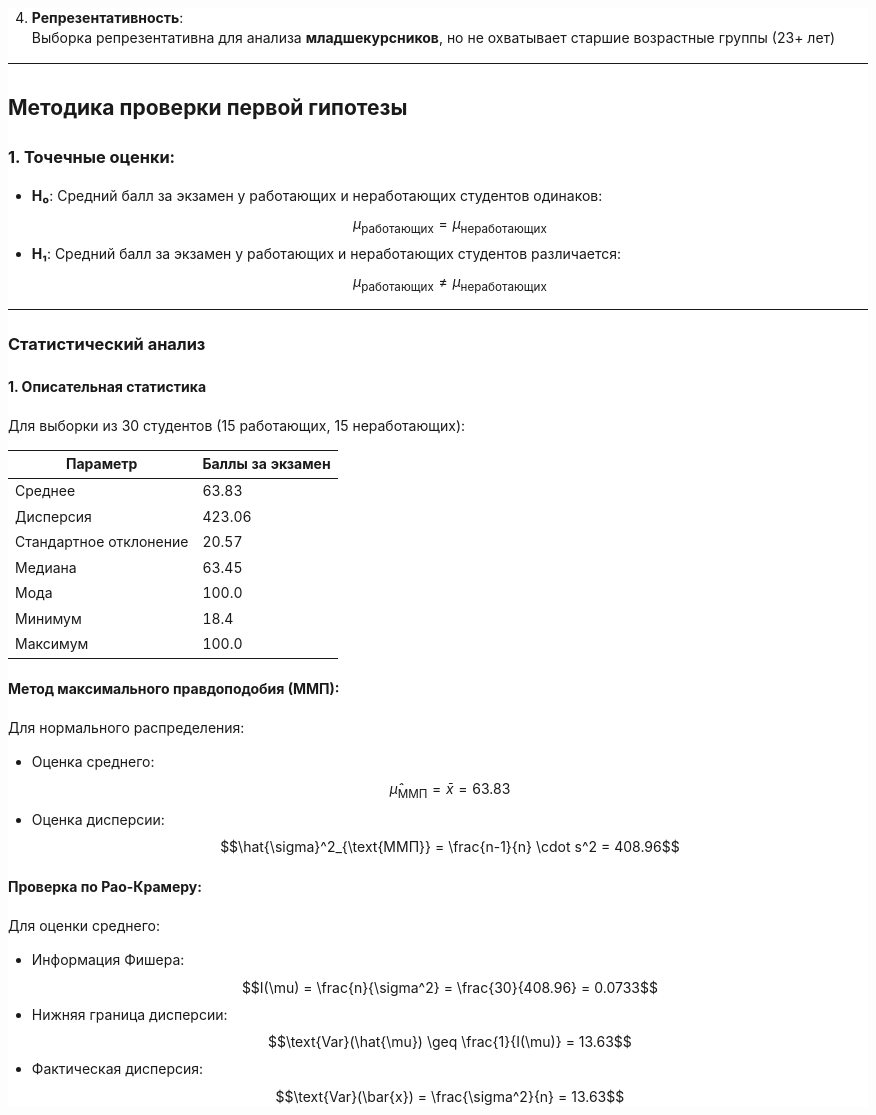 4. **Репрезентативность**:  
   Выборка репрезентативна для анализа **младшекурсников**, но не охватывает старшие возрастные группы (23+ лет)

---

## Методика проверки первой гипотезы

### 1. Точечные оценки:
- **H₀**: Средний балл за экзамен у работающих и неработающих студентов одинаков:  
  $$\mu_{\text{работающих}} = \mu_{\text{неработающих}}$$  
- **H₁**: Средний балл за экзамен у работающих и неработающих студентов различается:  
  $$\mu_{\text{работающих}} \neq \mu_{\text{неработающих}}$$  

---

### Статистический анализ

#### 1. Описательная статистика
Для выборки из 30 студентов (15 работающих, 15 неработающих):

| Параметр               | Баллы за экзамен |
|------------------------|------------|
| Среднее                | 63.83      |
| Дисперсия              | 423.06     |
| Стандартное отклонение | 20.57      |
| Медиана                | 63.45      |
| Мода                   | 100.0      |
| Минимум                | 18.4       |
| Максимум               | 100.0      |




#### Метод максимального правдоподобия (ММП):
Для нормального распределения:
- Оценка среднего:  
  $$\hat{\mu}_{\text{ММП}} = \bar{x} = 63.83$$
- Оценка дисперсии:  
  $$\hat{\sigma}^2_{\text{ММП}} = \frac{n-1}{n} \cdot s^2 = 408.96$$


#### Проверка по Рао-Крамеру:
Для оценки среднего:
- Информация Фишера:  
  $$I(\mu) = \frac{n}{\sigma^2} = \frac{30}{408.96} = 0.0733$$
- Нижняя граница дисперсии:  
  $$\text{Var}(\hat{\mu}) \geq \frac{1}{I(\mu)} = 13.63$$
- Фактическая дисперсия:  
  $$\text{Var}(\bar{x}) = \frac{\sigma^2}{n} = 13.63$$
  